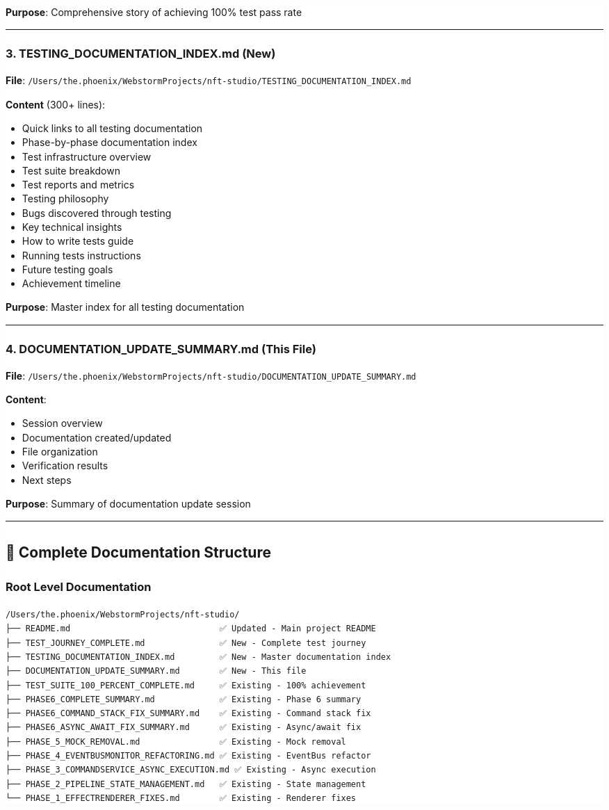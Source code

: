 **Purpose**: Comprehensive story of achieving 100% test pass rate

---

### 3. TESTING_DOCUMENTATION_INDEX.md (New)
**File**: `/Users/the.phoenix/WebstormProjects/nft-studio/TESTING_DOCUMENTATION_INDEX.md`

**Content** (300+ lines):
- Quick links to all testing documentation
- Phase-by-phase documentation index
- Test infrastructure overview
- Test suite breakdown
- Test reports and metrics
- Testing philosophy
- Bugs discovered through testing
- Key technical insights
- How to write tests guide
- Running tests instructions
- Future testing goals
- Achievement timeline

**Purpose**: Master index for all testing documentation

---

### 4. DOCUMENTATION_UPDATE_SUMMARY.md (This File)
**File**: `/Users/the.phoenix/WebstormProjects/nft-studio/DOCUMENTATION_UPDATE_SUMMARY.md`

**Content**:
- Session overview
- Documentation created/updated
- File organization
- Verification results
- Next steps

**Purpose**: Summary of documentation update session

---

## 📂 Complete Documentation Structure

### Root Level Documentation
```
/Users/the.phoenix/WebstormProjects/nft-studio/
├── README.md                              ✅ Updated - Main project README
├── TEST_JOURNEY_COMPLETE.md               ✅ New - Complete test journey
├── TESTING_DOCUMENTATION_INDEX.md         ✅ New - Master documentation index
├── DOCUMENTATION_UPDATE_SUMMARY.md        ✅ New - This file
├── TEST_SUITE_100_PERCENT_COMPLETE.md     ✅ Existing - 100% achievement
├── PHASE6_COMPLETE_SUMMARY.md             ✅ Existing - Phase 6 summary
├── PHASE6_COMMAND_STACK_FIX_SUMMARY.md    ✅ Existing - Command stack fix
├── PHASE6_ASYNC_AWAIT_FIX_SUMMARY.md      ✅ Existing - Async/await fix
├── PHASE_5_MOCK_REMOVAL.md                ✅ Existing - Mock removal
├── PHASE_4_EVENTBUSMONITOR_REFACTORING.md ✅ Existing - EventBus refactor
├── PHASE_3_COMMANDSERVICE_ASYNC_EXECUTION.md ✅ Existing - Async execution
├── PHASE_2_PIPELINE_STATE_MANAGEMENT.md   ✅ Existing - State management
└── PHASE_1_EFFECTRENDERER_FIXES.md        ✅ Existing - Renderer fixes
```
